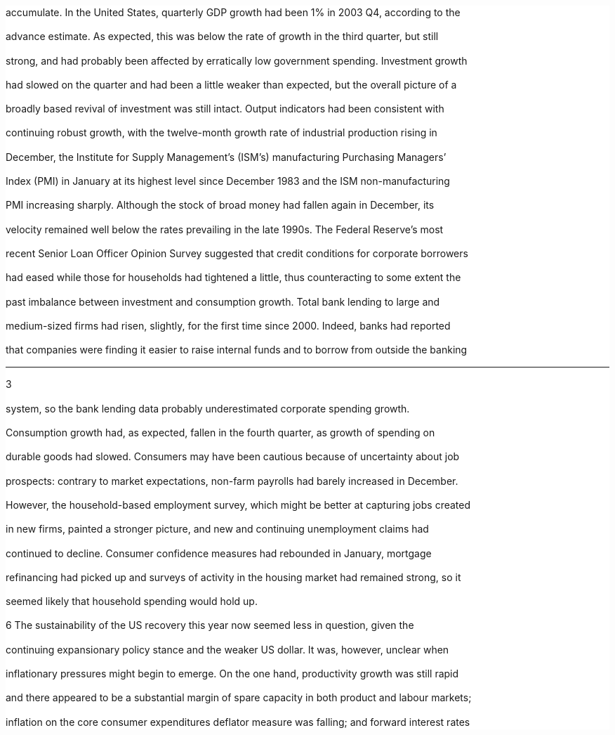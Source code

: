 accumulate. In the United States, quarterly GDP growth had been 1% in 2003 Q4, according to the

advance estimate. As expected, this was below the rate of growth in the third quarter, but still

strong, and had probably been affected by erratically low government spending. Investment growth

had slowed on the quarter and had been a little weaker than expected, but the overall picture of a

broadly based revival of investment was still intact. Output indicators had been consistent with

continuing robust growth, with the twelve-month growth rate of industrial production rising in

December, the Institute for Supply Management’s (ISM’s) manufacturing Purchasing Managers’

Index (PMI) in January at its highest level since December 1983 and the ISM non-manufacturing

PMI increasing sharply. Although the stock of broad money had fallen again in December, its

velocity remained well below the rates prevailing in the late 1990s. The Federal Reserve’s most

recent Senior Loan Officer Opinion Survey suggested that credit conditions for corporate borrowers

had eased while those for households had tightened a little, thus counteracting to some extent the

past imbalance between investment and consumption growth. Total bank lending to large and

medium-sized firms had risen, slightly, for the first time since 2000. Indeed, banks had reported

that companies were finding it easier to raise internal funds and to borrow from outside the banking


-----

3

system, so the bank lending data probably underestimated corporate spending growth.

Consumption growth had, as expected, fallen in the fourth quarter, as growth of spending on

durable goods had slowed. Consumers may have been cautious because of uncertainty about job

prospects: contrary to market expectations, non-farm payrolls had barely increased in December.

However, the household-based employment survey, which might be better at capturing jobs created

in new firms, painted a stronger picture, and new and continuing unemployment claims had

continued to decline. Consumer confidence measures had rebounded in January, mortgage

refinancing had picked up and surveys of activity in the housing market had remained strong, so it

seemed likely that household spending would hold up.

6 The sustainability of the US recovery this year now seemed less in question, given the

continuing expansionary policy stance and the weaker US dollar. It was, however, unclear when

inflationary pressures might begin to emerge. On the one hand, productivity growth was still rapid

and there appeared to be a substantial margin of spare capacity in both product and labour markets;

inflation on the core consumer expenditures deflator measure was falling; and forward interest rates
